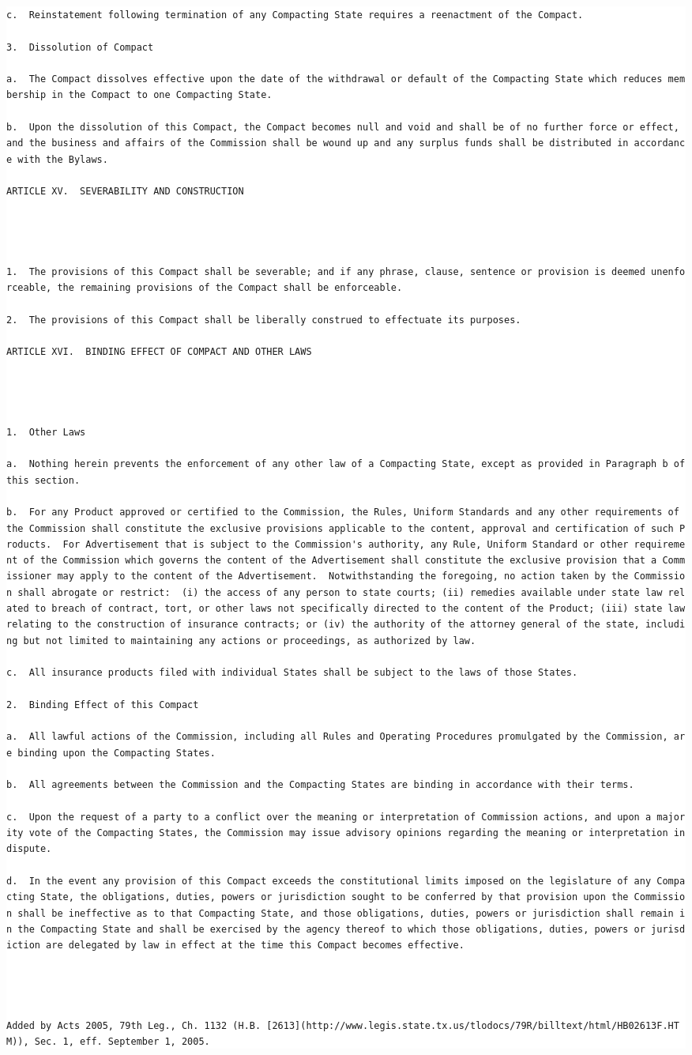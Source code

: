     c.  Reinstatement following termination of any Compacting State requires a reenactment of the Compact.
    
    3.  Dissolution of Compact
    
    a.  The Compact dissolves effective upon the date of the withdrawal or default of the Compacting State which reduces membership in the Compact to one Compacting State.
    
    b.  Upon the dissolution of this Compact, the Compact becomes null and void and shall be of no further force or effect, and the business and affairs of the Commission shall be wound up and any surplus funds shall be distributed in accordance with the Bylaws.
    
    ARTICLE XV.  SEVERABILITY AND CONSTRUCTION
    
      
    
    
    1.  The provisions of this Compact shall be severable; and if any phrase, clause, sentence or provision is deemed unenforceable, the remaining provisions of the Compact shall be enforceable.
    
    2.  The provisions of this Compact shall be liberally construed to effectuate its purposes.
    
    ARTICLE XVI.  BINDING EFFECT OF COMPACT AND OTHER LAWS
    
      
    
    
    1.  Other Laws
    
    a.  Nothing herein prevents the enforcement of any other law of a Compacting State, except as provided in Paragraph b of this section.
    
    b.  For any Product approved or certified to the Commission, the Rules, Uniform Standards and any other requirements of the Commission shall constitute the exclusive provisions applicable to the content, approval and certification of such Products.  For Advertisement that is subject to the Commission's authority, any Rule, Uniform Standard or other requirement of the Commission which governs the content of the Advertisement shall constitute the exclusive provision that a Commissioner may apply to the content of the Advertisement.  Notwithstanding the foregoing, no action taken by the Commission shall abrogate or restrict:  (i) the access of any person to state courts; (ii) remedies available under state law related to breach of contract, tort, or other laws not specifically directed to the content of the Product; (iii) state law relating to the construction of insurance contracts; or (iv) the authority of the attorney general of the state, including but not limited to maintaining any actions or proceedings, as authorized by law.
    
    c.  All insurance products filed with individual States shall be subject to the laws of those States.
    
    2.  Binding Effect of this Compact
    
    a.  All lawful actions of the Commission, including all Rules and Operating Procedures promulgated by the Commission, are binding upon the Compacting States.
    
    b.  All agreements between the Commission and the Compacting States are binding in accordance with their terms.
    
    c.  Upon the request of a party to a conflict over the meaning or interpretation of Commission actions, and upon a majority vote of the Compacting States, the Commission may issue advisory opinions regarding the meaning or interpretation in dispute.
    
    d.  In the event any provision of this Compact exceeds the constitutional limits imposed on the legislature of any Compacting State, the obligations, duties, powers or jurisdiction sought to be conferred by that provision upon the Commission shall be ineffective as to that Compacting State, and those obligations, duties, powers or jurisdiction shall remain in the Compacting State and shall be exercised by the agency thereof to which those obligations, duties, powers or jurisdiction are delegated by law in effect at the time this Compact becomes effective.
    
    
    
    
    Added by Acts 2005, 79th Leg., Ch. 1132 (H.B. [2613](http://www.legis.state.tx.us/tlodocs/79R/billtext/html/HB02613F.HTM)), Sec. 1, eff. September 1, 2005.
    
    
    
    
    				
